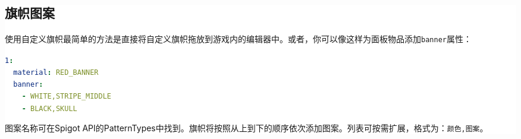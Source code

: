 ## 旗帜图案

使用自定义旗帜最简单的方法是直接将自定义旗帜拖放到游戏内的编辑器中。或者，你可以像这样为面板物品添加`banner`属性：

```yaml
1:
  material: RED_BANNER
  banner:
    - WHITE,STRIPE_MIDDLE
    - BLACK,SKULL
```

图案名称可在Spigot API的PatternTypes中找到。旗帜将按照从上到下的顺序依次添加图案。列表可按需扩展，格式为：`颜色,图案`。